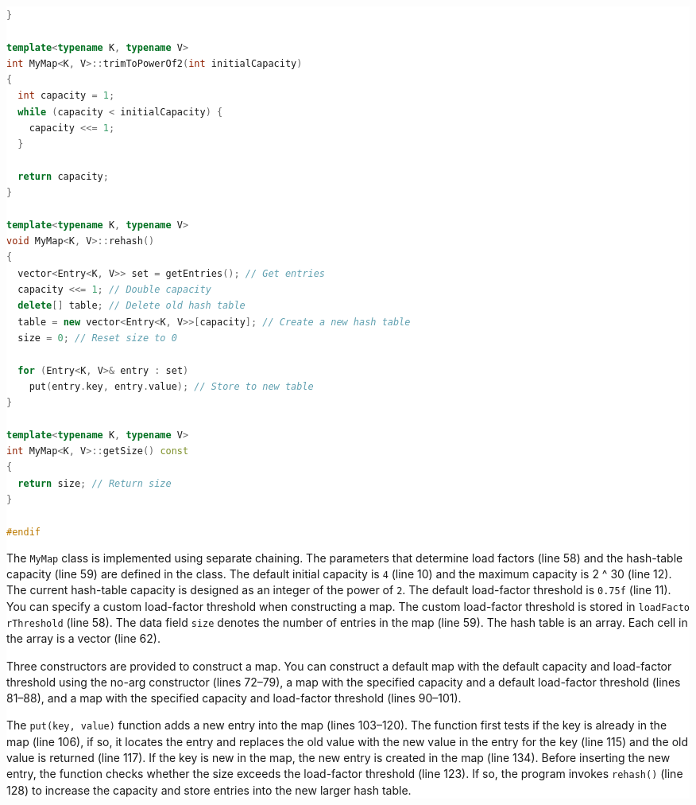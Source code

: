 ```cpp
}

template<typename K, typename V>
int MyMap<K, V>::trimToPowerOf2(int initialCapacity)
{
  int capacity = 1;
  while (capacity < initialCapacity) {
    capacity <<= 1;
  }

  return capacity;
}

template<typename K, typename V>
void MyMap<K, V>::rehash()
{
  vector<Entry<K, V>> set = getEntries(); // Get entries
  capacity <<= 1; // Double capacity   
  delete[] table; // Delete old hash table
  table = new vector<Entry<K, V>>[capacity]; // Create a new hash table
  size = 0; // Reset size to 0

  for (Entry<K, V>& entry : set)
    put(entry.key, entry.value); // Store to new table
}

template<typename K, typename V>
int MyMap<K, V>::getSize() const
{
  return size; // Return size
}

#endif
```

The `MyMap` class is implemented using separate chaining. The parameters that determine load factors (line 58) and the hash-table capacity (line 59) are defined in the class. The default initial capacity is `4` (line 10) and the maximum capacity is 2 ^ 30 (line 12). The current hash-table capacity is designed as an integer of the power of `2`. The default load-factor threshold is `0.75f` (line 11). You can specify a custom load-factor threshold when constructing a map. The custom load-factor threshold is stored in `loadFactorThreshold` (line 58). The data field `size` denotes the number of entries in the map (line 59). The hash table is an array. Each cell in the array is a vector (line 62).

Three constructors are provided to construct a map. You can construct a default map with the default capacity and load-factor threshold using the no-arg constructor (lines 72–79), a map with the specified capacity and a default load-factor threshold (lines 81–88), and a map with the specified capacity and load-factor threshold (lines 90–101).

The `put(key, value)` function adds a new entry into the map (lines 103–120). The function first tests if the key is already in the map (line 106), if so, it locates the entry and replaces the old value with the new value in the entry for the key (line 115) and the old value is returned (line 117). If the key is new in the map, the new entry is created in the map (line 134). Before inserting the new entry, the function checks whether the size exceeds the load-factor threshold (line 123). If so, the program invokes `rehash()` (line 128) to increase the capacity and store entries into the new larger hash table.
